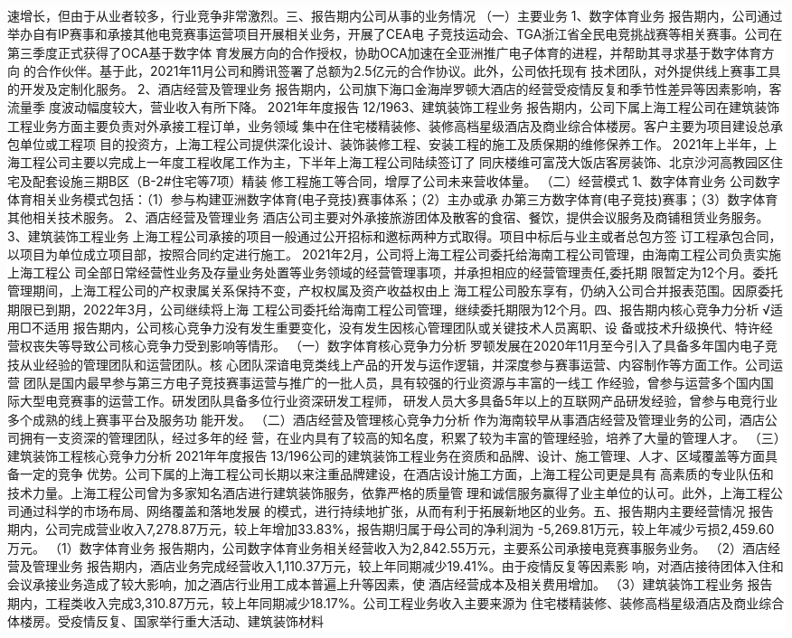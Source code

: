 速增长，但由于从业者较多，行业竞争非常激烈。三、报告期内公司从事的业务情况
（一）主要业务
1、数字体育业务
报告期内，公司通过举办自有IP赛事和承接其他电竞赛事运营项目开展相关业务，开展了CEA电
子竞技运动会、TGA浙江省全民电竞挑战赛等相关赛事。公司在第三季度正式获得了OCA基于数字体
育发展方向的合作授权，协助OCA加速在全亚洲推广电子体育的进程，并帮助其寻求基于数字体育方向
的合作伙伴。基于此，2021年11月公司和腾讯签署了总额为2.5亿元的合作协议。此外，公司依托现有
技术团队，对外提供线上赛事工具的开发及定制化服务。
2、酒店经营及管理业务
报告期内，公司旗下海口金海岸罗顿大酒店的经营受疫情反复和季节性差异等因素影响，客流量季
度波动幅度较大，营业收入有所下降。
2021年年度报告
12/1963、建筑装饰工程业务
报告期内，公司下属上海工程公司在建筑装饰工程业务方面主要负责对外承接工程订单，业务领域
集中在住宅楼精装修、装修高档星级酒店及商业综合体楼房。客户主要为项目建设总承包单位或工程项
目的投资方，上海工程公司提供深化设计、装饰装修工程、安装工程的施工及质保期的维修保养工作。
2021年上半年，上海工程公司主要以完成上一年度工程收尾工作为主，下半年上海工程公司陆续签订了
同庆楼维可富茂大饭店客房装饰、北京沙河高教园区住宅及配套设施三期B区（B-2#住宅等7项）精装
修工程施工等合同，增厚了公司未来营收体量。
（二）经营模式
1、数字体育业务
公司数字体育相关业务模式包括：（1）参与构建亚洲数字体育(电子竞技)赛事体系；（2）主办或承
办第三方数字体育(电子竞技)赛事；（3）数字体育其他相关技术服务。
2、酒店经营及管理业务
酒店公司主要对外承接旅游团体及散客的食宿、餐饮，提供会议服务及商铺租赁业务服务。
3、建筑装饰工程业务
上海工程公司承接的项目一般通过公开招标和邀标两种方式取得。项目中标后与业主或者总包方签
订工程承包合同，以项目为单位成立项目部，按照合同约定进行施工。
2021年2月，公司将上海工程公司委托给海南工程公司管理，由海南工程公司负责实施上海工程公
司全部日常经营性业务及存量业务处置等业务领域的经营管理事项，并承担相应的经营管理责任,委托期
限暂定为12个月。委托管理期间，上海工程公司的产权隶属关系保持不变，产权权属及资产收益权由上
海工程公司股东享有，仍纳入公司合并报表范围。因原委托期限已到期，2022年3月，公司继续将上海
工程公司委托给海南工程公司管理，继续委托期限为12个月。四、报告期内核心竞争力分析
√适用□不适用
报告期内，公司核心竞争力没有发生重要变化，没有发生因核心管理团队或关键技术人员离职、设
备或技术升级换代、特许经营权丧失等导致公司核心竞争力受到影响等情形。
（一）数字体育核心竞争力分析
罗顿发展在2020年11月至今引入了具备多年国内电子竞技从业经验的管理团队和运营团队。核
心团队深谙电竞类线上产品的开发与运作逻辑，并深度参与赛事运营、内容制作等方面工作。公司运营
团队是国内最早参与第三方电子竞技赛事运营与推广的一批人员，具有较强的行业资源与丰富的一线工
作经验，曾参与运营多个国内国际大型电竞赛事的运营工作。研发团队具备多位行业资深研发工程师，
研发人员大多具备5年以上的互联网产品研发经验，曾参与电竞行业多个成熟的线上赛事平台及服务功
能开发。
（二）酒店经营及管理核心竞争力分析
作为海南较早从事酒店经营及管理业务的公司，酒店公司拥有一支资深的管理团队，经过多年的经
营，在业内具有了较高的知名度，积累了较为丰富的管理经验，培养了大量的管理人才。
（三）建筑装饰工程核心竞争力分析
2021年年度报告
13/196公司的建筑装饰工程业务在资质和品牌、设计、施工管理、人才、区域覆盖等方面具备一定的竞争
优势。公司下属的上海工程公司长期以来注重品牌建设，在酒店设计施工方面，上海工程公司更是具有
高素质的专业队伍和技术力量。上海工程公司曾为多家知名酒店进行建筑装饰服务，依靠严格的质量管
理和诚信服务赢得了业主单位的认可。此外，上海工程公司通过科学的市场布局、网络覆盖和落地发展
的模式，进行持续地扩张，从而有利于拓展新地区的业务。五、报告期内主要经营情况
报告期内，公司完成营业收入7,278.87万元，较上年增加33.83%，报告期归属于母公司的净利润为
-5,269.81万元，较上年减少亏损2,459.60万元。
（1）数字体育业务
报告期内，公司数字体育业务相关经营收入为2,842.55万元，主要系公司承接电竞赛事服务业务。
（2）酒店经营及管理业务
报告期内，酒店业务完成经营收入1,110.37万元，较上年同期减少19.41%。由于疫情反复等因素影
响，对酒店接待团体入住和会议承接业务造成了较大影响，加之酒店行业用工成本普遍上升等因素，使
酒店经营成本及相关费用增加。
（3）建筑装饰工程业务
报告期内，工程类收入完成3,310.87万元，较上年同期减少18.17%。公司工程业务收入主要来源为
住宅楼精装修、装修高档星级酒店及商业综合体楼房。受疫情反复、国家举行重大活动、建筑装饰材料